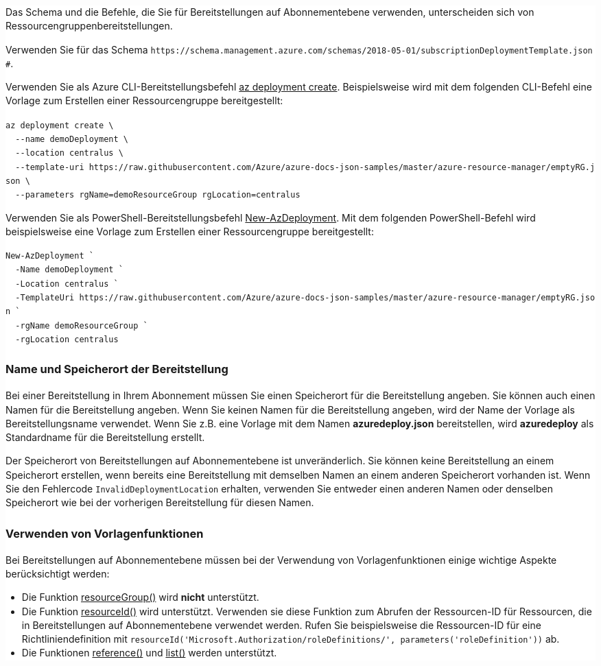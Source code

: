 Das Schema und die Befehle, die Sie für Bereitstellungen auf Abonnementebene verwenden, unterscheiden sich von Ressourcengruppenbereitstellungen. 

Verwenden Sie für das Schema `https://schema.management.azure.com/schemas/2018-05-01/subscriptionDeploymentTemplate.json#`.

Verwenden Sie als Azure CLI-Bereitstellungsbefehl [az deployment create](/cli/azure/deployment?view=azure-cli-latest#az-deployment-create). Beispielsweise wird mit dem folgenden CLI-Befehl eine Vorlage zum Erstellen einer Ressourcengruppe bereitgestellt:

```azurecli
az deployment create \
  --name demoDeployment \
  --location centralus \
  --template-uri https://raw.githubusercontent.com/Azure/azure-docs-json-samples/master/azure-resource-manager/emptyRG.json \
  --parameters rgName=demoResourceGroup rgLocation=centralus
```

Verwenden Sie als PowerShell-Bereitstellungsbefehl [New-AzDeployment](/powershell/module/az.resources/new-azdeployment). Mit dem folgenden PowerShell-Befehl wird beispielsweise eine Vorlage zum Erstellen einer Ressourcengruppe bereitgestellt:

```azurepowershell
New-AzDeployment `
  -Name demoDeployment `
  -Location centralus `
  -TemplateUri https://raw.githubusercontent.com/Azure/azure-docs-json-samples/master/azure-resource-manager/emptyRG.json `
  -rgName demoResourceGroup `
  -rgLocation centralus
```

### <a name="deployment-name-and-location"></a>Name und Speicherort der Bereitstellung

Bei einer Bereitstellung in Ihrem Abonnement müssen Sie einen Speicherort für die Bereitstellung angeben. Sie können auch einen Namen für die Bereitstellung angeben. Wenn Sie keinen Namen für die Bereitstellung angeben, wird der Name der Vorlage als Bereitstellungsname verwendet. Wenn Sie z.B. eine Vorlage mit dem Namen **azuredeploy.json** bereitstellen, wird **azuredeploy** als Standardname für die Bereitstellung erstellt.

Der Speicherort von Bereitstellungen auf Abonnementebene ist unveränderlich. Sie können keine Bereitstellung an einem Speicherort erstellen, wenn bereits eine Bereitstellung mit demselben Namen an einem anderen Speicherort vorhanden ist. Wenn Sie den Fehlercode `InvalidDeploymentLocation` erhalten, verwenden Sie entweder einen anderen Namen oder denselben Speicherort wie bei der vorherigen Bereitstellung für diesen Namen.

### <a name="use-template-functions"></a>Verwenden von Vorlagenfunktionen

Bei Bereitstellungen auf Abonnementebene müssen bei der Verwendung von Vorlagenfunktionen einige wichtige Aspekte berücksichtigt werden:

* Die Funktion [resourceGroup()](resource-group-template-functions-resource.md#resourcegroup) wird **nicht** unterstützt.
* Die Funktion [resourceId()](resource-group-template-functions-resource.md#resourceid) wird unterstützt. Verwenden sie diese Funktion zum Abrufen der Ressourcen-ID für Ressourcen, die in Bereitstellungen auf Abonnementebene verwendet werden. Rufen Sie beispielsweise die Ressourcen-ID für eine Richtliniendefinition mit `resourceId('Microsoft.Authorization/roleDefinitions/', parameters('roleDefinition'))` ab.
* Die Funktionen [reference()](resource-group-template-functions-resource.md#reference) und [list()](resource-group-template-functions-resource.md#list) werden unterstützt.
